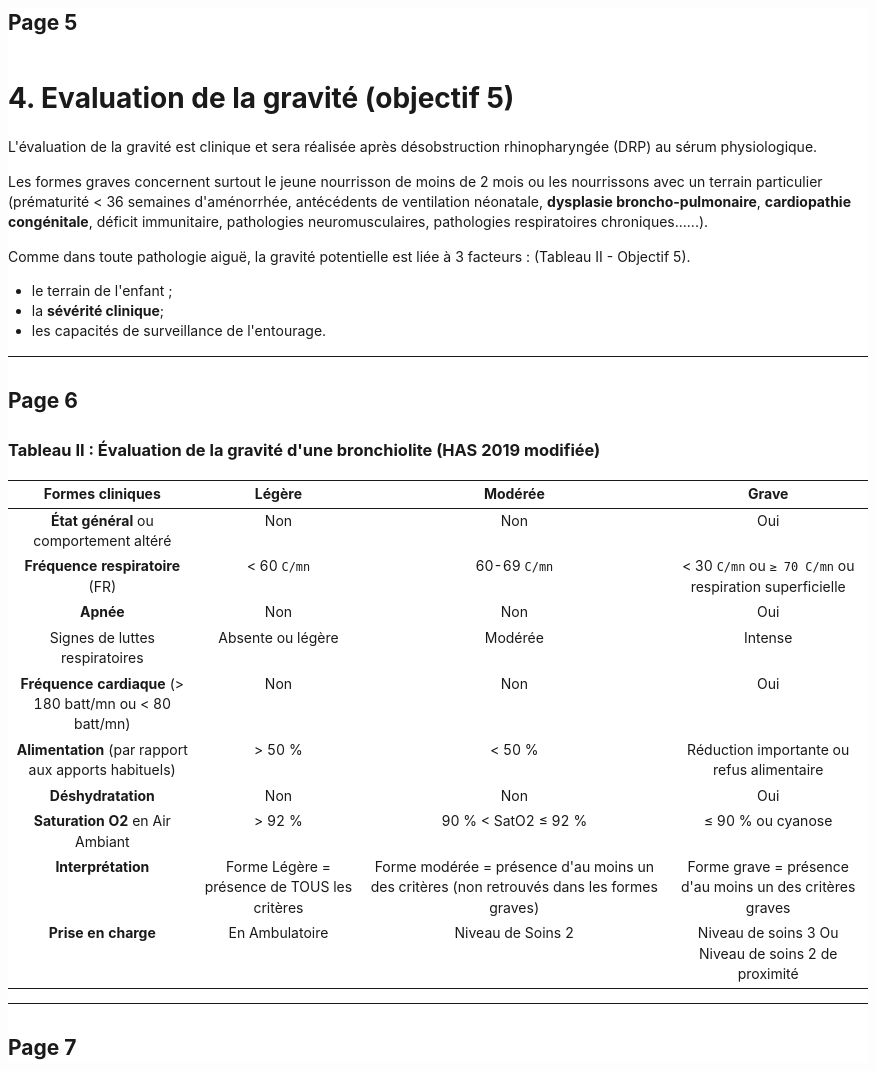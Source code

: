 
## Page 5

# 4. Evaluation de la gravité (objectif 5)

L'évaluation de la gravité est clinique et sera réalisée après désobstruction rhinopharyngée (DRP) au sérum physiologique.

Les formes graves concernent surtout le jeune nourrisson de moins de 2 mois ou les nourrissons avec un terrain particulier (prématurité < 36 semaines d'aménorrhée, antécédents de ventilation néonatale, **dysplasie broncho-pulmonaire**, **cardiopathie congénitale**, déficit immunitaire, pathologies neuromusculaires, pathologies respiratoires chroniques......).

Comme dans toute pathologie aiguë, la gravité potentielle est liée à 3 facteurs : (Tableau II - Objectif 5).

- le terrain de l'enfant ;
- la **sévérité clinique**;
- les capacités de surveillance de l'entourage.

---

## Page 6

### Tableau II : Évaluation de la gravité d'une bronchiolite (HAS 2019 modifiée)

| Formes cliniques | Légère | Modérée | Grave |
| :--: | :--: | :--: | :--: |
| **État général** ou comportement altéré | Non | Non | Oui |
| **Fréquence respiratoire** (FR) | < 60 `C/mn` | 60-69 `C/mn` | < 30 `C/mn` ou `≥ 70 C/mn` ou respiration superficielle |
| **Apnée** | Non | Non | Oui |
| Signes de luttes respiratoires | Absente ou légère | Modérée | Intense |
| **Fréquence cardiaque** (> 180 batt/mn ou < 80 batt/mn) | Non | Non | Oui |
| **Alimentation** (par rapport aux apports habituels) | > 50 % | < 50 % | Réduction importante ou refus alimentaire |
| **Déshydratation** | Non | Non | Oui |
| **Saturation O2** en Air Ambiant | > 92 % | 90 % < SatO2 ≤ 92 % | ≤ 90 % ou cyanose |
| **Interprétation** | Forme Légère = présence de TOUS les critères | Forme modérée = présence d'au moins un des critères (non retrouvés dans les formes graves) | Forme grave = présence d'au moins un des critères graves |
| **Prise en charge** | En Ambulatoire | Niveau de Soins 2 | Niveau de soins 3 Ou Niveau de soins 2 de proximité |

---

## Page 7
